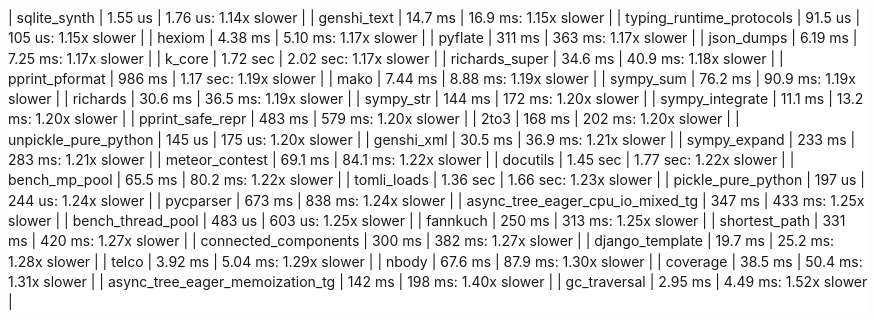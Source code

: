 | sqlite_synth                     | 1.55 us                                                | 1.76 us: 1.14x slower                                                 |
| genshi_text                      | 14.7 ms                                                | 16.9 ms: 1.15x slower                                                 |
| typing_runtime_protocols         | 91.5 us                                                | 105 us: 1.15x slower                                                  |
| hexiom                           | 4.38 ms                                                | 5.10 ms: 1.17x slower                                                 |
| pyflate                          | 311 ms                                                 | 363 ms: 1.17x slower                                                  |
| json_dumps                       | 6.19 ms                                                | 7.25 ms: 1.17x slower                                                 |
| k_core                           | 1.72 sec                                               | 2.02 sec: 1.17x slower                                                |
| richards_super                   | 34.6 ms                                                | 40.9 ms: 1.18x slower                                                 |
| pprint_pformat                   | 986 ms                                                 | 1.17 sec: 1.19x slower                                                |
| mako                             | 7.44 ms                                                | 8.88 ms: 1.19x slower                                                 |
| sympy_sum                        | 76.2 ms                                                | 90.9 ms: 1.19x slower                                                 |
| richards                         | 30.6 ms                                                | 36.5 ms: 1.19x slower                                                 |
| sympy_str                        | 144 ms                                                 | 172 ms: 1.20x slower                                                  |
| sympy_integrate                  | 11.1 ms                                                | 13.2 ms: 1.20x slower                                                 |
| pprint_safe_repr                 | 483 ms                                                 | 579 ms: 1.20x slower                                                  |
| 2to3                             | 168 ms                                                 | 202 ms: 1.20x slower                                                  |
| unpickle_pure_python             | 145 us                                                 | 175 us: 1.20x slower                                                  |
| genshi_xml                       | 30.5 ms                                                | 36.9 ms: 1.21x slower                                                 |
| sympy_expand                     | 233 ms                                                 | 283 ms: 1.21x slower                                                  |
| meteor_contest                   | 69.1 ms                                                | 84.1 ms: 1.22x slower                                                 |
| docutils                         | 1.45 sec                                               | 1.77 sec: 1.22x slower                                                |
| bench_mp_pool                    | 65.5 ms                                                | 80.2 ms: 1.22x slower                                                 |
| tomli_loads                      | 1.36 sec                                               | 1.66 sec: 1.23x slower                                                |
| pickle_pure_python               | 197 us                                                 | 244 us: 1.24x slower                                                  |
| pycparser                        | 673 ms                                                 | 838 ms: 1.24x slower                                                  |
| async_tree_eager_cpu_io_mixed_tg | 347 ms                                                 | 433 ms: 1.25x slower                                                  |
| bench_thread_pool                | 483 us                                                 | 603 us: 1.25x slower                                                  |
| fannkuch                         | 250 ms                                                 | 313 ms: 1.25x slower                                                  |
| shortest_path                    | 331 ms                                                 | 420 ms: 1.27x slower                                                  |
| connected_components             | 300 ms                                                 | 382 ms: 1.27x slower                                                  |
| django_template                  | 19.7 ms                                                | 25.2 ms: 1.28x slower                                                 |
| telco                            | 3.92 ms                                                | 5.04 ms: 1.29x slower                                                 |
| nbody                            | 67.6 ms                                                | 87.9 ms: 1.30x slower                                                 |
| coverage                         | 38.5 ms                                                | 50.4 ms: 1.31x slower                                                 |
| async_tree_eager_memoization_tg  | 142 ms                                                 | 198 ms: 1.40x slower                                                  |
| gc_traversal                     | 2.95 ms                                                | 4.49 ms: 1.52x slower                                                 |